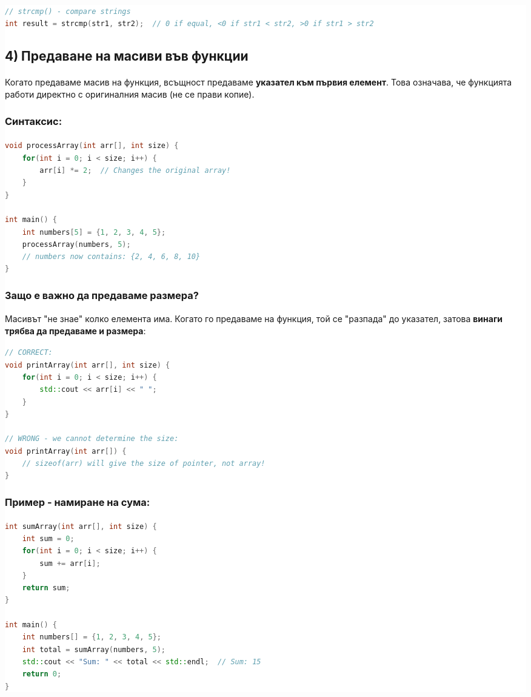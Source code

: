 ```c++
// strcmp() - compare strings
int result = strcmp(str1, str2);  // 0 if equal, <0 if str1 < str2, >0 if str1 > str2
```

## 4) Предаване на масиви във функции

Когато предаваме масив на функция, всъщност предаваме **указател към първия елемент**. Това означава, че функцията работи директно с оригиналния масив (не се прави копие).

### Синтаксис:

```c++
void processArray(int arr[], int size) {
    for(int i = 0; i < size; i++) {
        arr[i] *= 2;  // Changes the original array!
    }
}

int main() {
    int numbers[5] = {1, 2, 3, 4, 5};
    processArray(numbers, 5);
    // numbers now contains: {2, 4, 6, 8, 10}
}
```

### Защо е важно да предаваме размера?

Масивът "не знае" колко елемента има. Когато го предаваме на функция, той се "разпада" до указател, затова **винаги трябва да предаваме и размера**:

```c++
// CORRECT:
void printArray(int arr[], int size) {
    for(int i = 0; i < size; i++) {
        std::cout << arr[i] << " ";
    }
}

// WRONG - we cannot determine the size:
void printArray(int arr[]) {
    // sizeof(arr) will give the size of pointer, not array!
}
```

### Пример - намиране на сума:

```c++
int sumArray(int arr[], int size) {
    int sum = 0;
    for(int i = 0; i < size; i++) {
        sum += arr[i];
    }
    return sum;
}

int main() {
    int numbers[] = {1, 2, 3, 4, 5};
    int total = sumArray(numbers, 5);
    std::cout << "Sum: " << total << std::endl;  // Sum: 15
    return 0;
}
```
